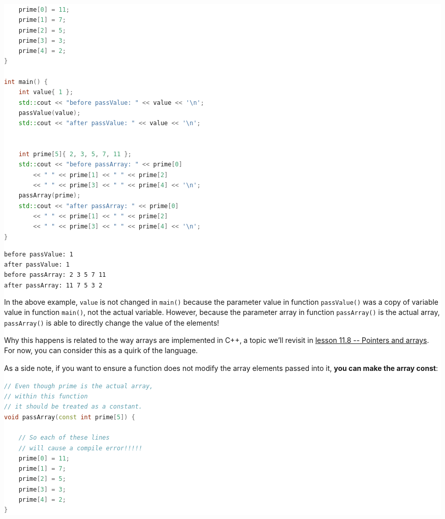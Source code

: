 ```c++
    prime[0] = 11;
    prime[1] = 7;
    prime[2] = 5;
    prime[3] = 3;
    prime[4] = 2;
}

int main() {
    int value{ 1 };
    std::cout << "before passValue: " << value << '\n';
    passValue(value);
    std::cout << "after passValue: " << value << '\n';


    int prime[5]{ 2, 3, 5, 7, 11 };
    std::cout << "before passArray: " << prime[0]
        << " " << prime[1] << " " << prime[2]
        << " " << prime[3] << " " << prime[4] << '\n';
    passArray(prime);
    std::cout << "after passArray: " << prime[0]
        << " " << prime[1] << " " << prime[2]
        << " " << prime[3] << " " << prime[4] << '\n';
}
```

```
before passValue: 1
after passValue: 1
before passArray: 2 3 5 7 11
after passArray: 11 7 5 3 2
```

In the above example, `value` is not changed in `main()` because the parameter value in function `passValue()` was a copy of variable value in function `main()`, not the actual variable. However, because the parameter array in function `passArray()` is the actual array, `passArray()` is able to directly change the value of the elements!

Why this happens is related to the way arrays are implemented in C++, a topic we’ll revisit in [lesson 11.8 -- Pointers and arrays](https://www.learncpp.com/cpp-tutorial/pointers-and-arrays/). For now, you can consider this as a quirk of the language.

As a side note, if you want to ensure a function does not modify the array elements passed into it, **you can make the array const**:

```c++
// Even though prime is the actual array,
// within this function
// it should be treated as a constant.
void passArray(const int prime[5]) {

    // So each of these lines
    // will cause a compile error!!!!!
    prime[0] = 11;
    prime[1] = 7;
    prime[2] = 5;
    prime[3] = 3;
    prime[4] = 2;
}
```
